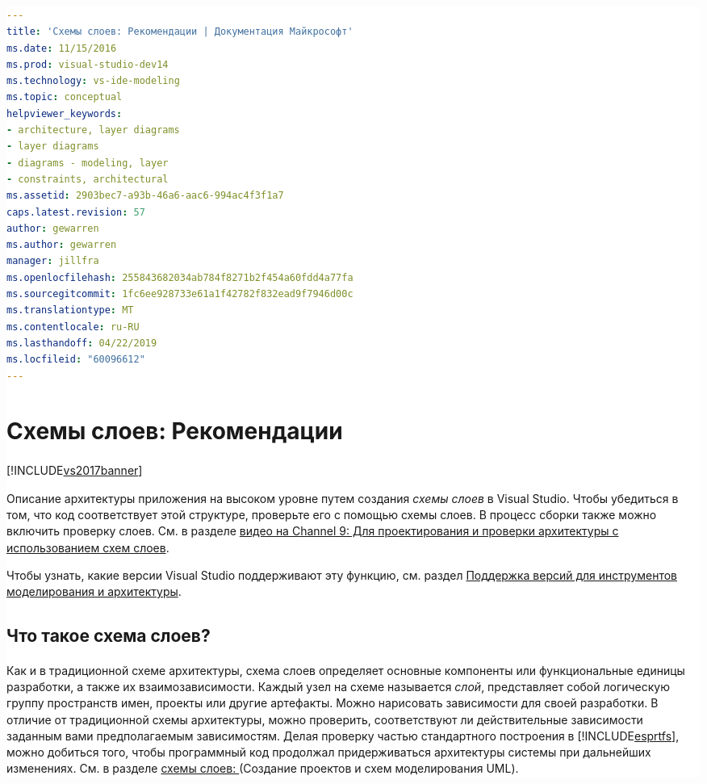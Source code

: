 ```yaml
---
title: 'Схемы слоев: Рекомендации | Документация Майкрософт'
ms.date: 11/15/2016
ms.prod: visual-studio-dev14
ms.technology: vs-ide-modeling
ms.topic: conceptual
helpviewer_keywords:
- architecture, layer diagrams
- layer diagrams
- diagrams - modeling, layer
- constraints, architectural
ms.assetid: 2903bec7-a93b-46a6-aac6-994ac4f3f1a7
caps.latest.revision: 57
author: gewarren
ms.author: gewarren
manager: jillfra
ms.openlocfilehash: 255843682034ab784f8271b2f454a60fdd4a77fa
ms.sourcegitcommit: 1fc6ee928733e61a1f42782f832ead9f7946d00c
ms.translationtype: MT
ms.contentlocale: ru-RU
ms.lasthandoff: 04/22/2019
ms.locfileid: "60096612"
---
```

# <a name="layer-diagrams-guidelines"></a>Схемы слоев: Рекомендации
[!INCLUDE[vs2017banner](../includes/vs2017banner.md)]

Описание архитектуры приложения на высоком уровне путем создания *схемы слоев* в Visual Studio. Чтобы убедиться в том, что код соответствует этой структуре, проверьте его с помощью схемы слоев. В процесс сборки также можно включить проверку слоев. См. в разделе [видео на Channel 9: Для проектирования и проверки архитектуры с использованием схем слоев](http://go.microsoft.com/fwlink/?LinkID=252073).  
  
 Чтобы узнать, какие версии Visual Studio поддерживают эту функцию, см. раздел [Поддержка версий для инструментов моделирования и архитектуры](../modeling/what-s-new-for-design-in-visual-studio.md#VersionSupport).  
  
## <a name="what-is-a-layer-diagram"></a>Что такое схема слоев?  
 Как и в традиционной схеме архитектуры, схема слоев определяет основные компоненты или функциональные единицы разработки, а также их взаимозависимости. Каждый узел на схеме называется *слой*, представляет собой логическую группу пространств имен, проекты или другие артефакты. Можно нарисовать зависимости для своей разработки. В отличие от традиционной схемы архитектуры, можно проверить, соответствуют ли действительные зависимости заданным вами предполагаемым зависимостям. Делая проверку частью стандартного построения в [!INCLUDE[esprtfs](../includes/esprtfs-md.md)], можно добиться того, чтобы программный код продолжал придерживаться архитектуры системы при дальнейших изменениях. См. в разделе [схемы слоев: ](../modeling/layer-diagrams-reference.md) (Создание проектов и схем моделирования UML).  
  